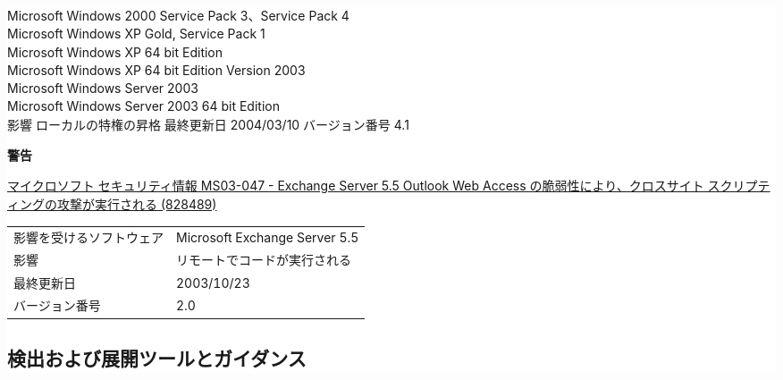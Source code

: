 <div>
Microsoft Windows 2000 Service Pack 3、Service Pack 4  
</div>
<div>
Microsoft Windows XP Gold, Service Pack 1  
</div>
<div>
Microsoft Windows XP 64 bit Edition  
</div>
<div>
Microsoft Windows XP 64 bit Edition Version 2003  
</div>
<div>
Microsoft Windows Server 2003  
</div>
<div>
Microsoft Windows Server 2003 64 bit Edition
</div></td>
</tr>
<tr class="even">
<td style="border:1px solid black;">影響</td>
<td style="border:1px solid black;">ローカルの特権の昇格</td>
</tr>
<tr class="odd">
<td style="border:1px solid black;">最終更新日</td>
<td style="border:1px solid black;">2004/03/10</td>
</tr>
<tr class="even">
<td style="border:1px solid black;">バージョン番号</td>
<td style="border:1px solid black;">4.1</td>
</tr>
</tbody>
</table>

<p></p>

  
**警告**
  
[マイクロソフト セキュリティ情報 MS03-047 - Exchange Server 5.5 Outlook Web Access の脆弱性により、クロスサイト スクリプティングの攻撃が実行される (828489)](https://technet.microsoft.com/ja-jp/security/bulletin/ms03-047)
  
|                          |                               |  
|--------------------------|-------------------------------|  
| 影響を受けるソフトウェア | Microsoft Exchange Server 5.5 |  
| 影響                     | リモートでコードが実行される  |  
| 最終更新日               | 2003/10/23                    |  
| バージョン番号           | 2.0                           |
  
検出および展開ツールとガイダンス  
--------------------------------
  